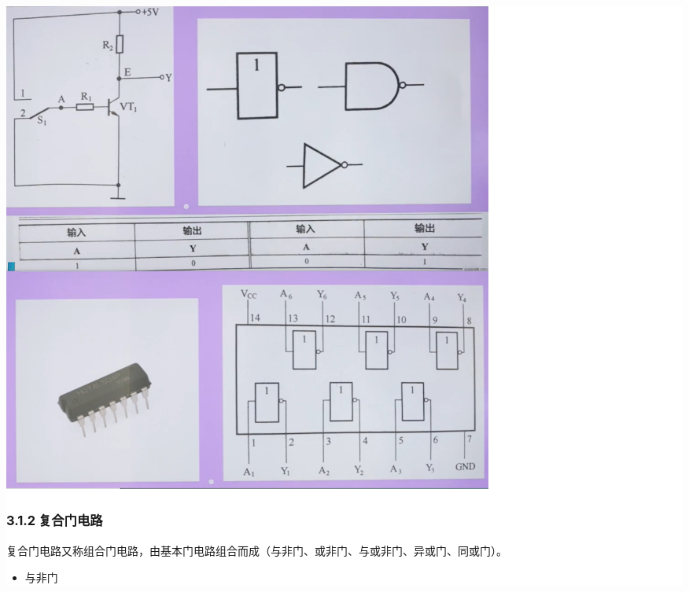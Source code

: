   <img src="MD_IMG/数字电路基础.assets/image-20220626172540889.png" alt="image-20220626172540889" style="zoom:60%;" />

### 3.1.2 复合门电路

  复合门电路又称组合门电路，由基本门电路组合而成（与非门、或非门、与或非门、异或门、同或门）。

- 与非门
